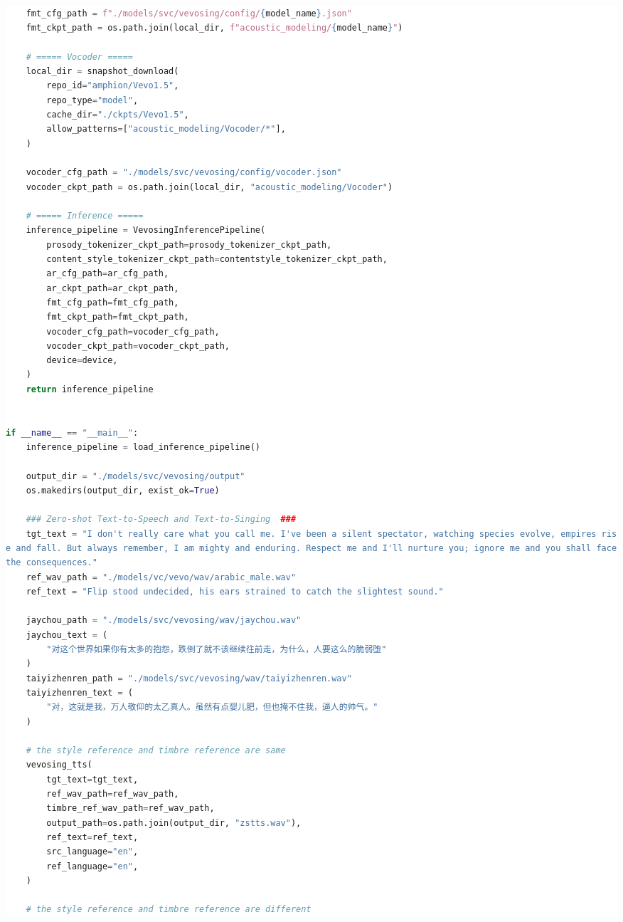 ```python
    fmt_cfg_path = f"./models/svc/vevosing/config/{model_name}.json"
    fmt_ckpt_path = os.path.join(local_dir, f"acoustic_modeling/{model_name}")

    # ===== Vocoder =====
    local_dir = snapshot_download(
        repo_id="amphion/Vevo1.5",
        repo_type="model",
        cache_dir="./ckpts/Vevo1.5",
        allow_patterns=["acoustic_modeling/Vocoder/*"],
    )

    vocoder_cfg_path = "./models/svc/vevosing/config/vocoder.json"
    vocoder_ckpt_path = os.path.join(local_dir, "acoustic_modeling/Vocoder")

    # ===== Inference =====
    inference_pipeline = VevosingInferencePipeline(
        prosody_tokenizer_ckpt_path=prosody_tokenizer_ckpt_path,
        content_style_tokenizer_ckpt_path=contentstyle_tokenizer_ckpt_path,
        ar_cfg_path=ar_cfg_path,
        ar_ckpt_path=ar_ckpt_path,
        fmt_cfg_path=fmt_cfg_path,
        fmt_ckpt_path=fmt_ckpt_path,
        vocoder_cfg_path=vocoder_cfg_path,
        vocoder_ckpt_path=vocoder_ckpt_path,
        device=device,
    )
    return inference_pipeline


if __name__ == "__main__":
    inference_pipeline = load_inference_pipeline()

    output_dir = "./models/svc/vevosing/output"
    os.makedirs(output_dir, exist_ok=True)

    ### Zero-shot Text-to-Speech and Text-to-Singing  ###
    tgt_text = "I don't really care what you call me. I've been a silent spectator, watching species evolve, empires rise and fall. But always remember, I am mighty and enduring. Respect me and I'll nurture you; ignore me and you shall face the consequences."
    ref_wav_path = "./models/vc/vevo/wav/arabic_male.wav"
    ref_text = "Flip stood undecided, his ears strained to catch the slightest sound."

    jaychou_path = "./models/svc/vevosing/wav/jaychou.wav"
    jaychou_text = (
        "对这个世界如果你有太多的抱怨，跌倒了就不该继续往前走，为什么，人要这么的脆弱堕"
    )
    taiyizhenren_path = "./models/svc/vevosing/wav/taiyizhenren.wav"
    taiyizhenren_text = (
        "对，这就是我，万人敬仰的太乙真人。虽然有点婴儿肥，但也掩不住我，逼人的帅气。"
    )

    # the style reference and timbre reference are same
    vevosing_tts(
        tgt_text=tgt_text,
        ref_wav_path=ref_wav_path,
        timbre_ref_wav_path=ref_wav_path,
        output_path=os.path.join(output_dir, "zstts.wav"),
        ref_text=ref_text,
        src_language="en",
        ref_language="en",
    )

    # the style reference and timbre reference are different
```